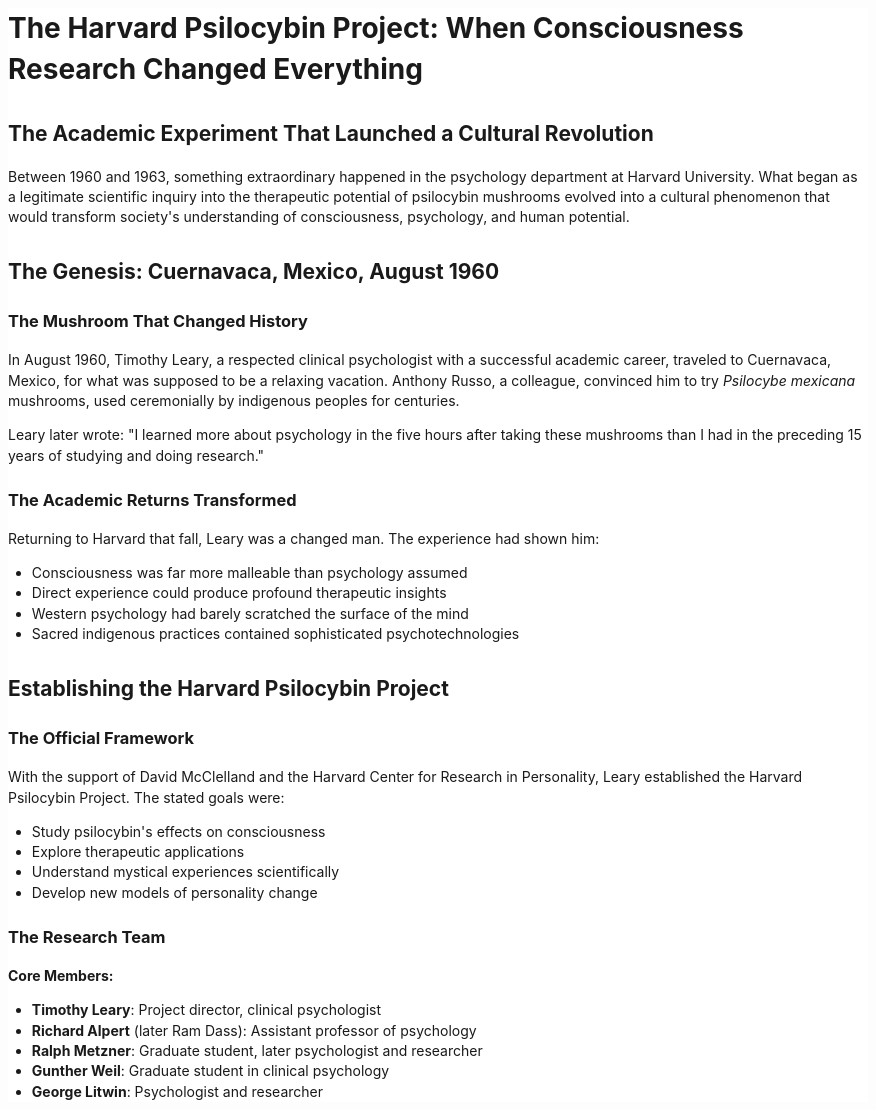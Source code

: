 # The Harvard Psilocybin Project: When Consciousness Research Changed Everything

## The Academic Experiment That Launched a Cultural Revolution

Between 1960 and 1963, something extraordinary happened in the psychology department at Harvard University. What began as a legitimate scientific inquiry into the therapeutic potential of psilocybin mushrooms evolved into a cultural phenomenon that would transform society's understanding of consciousness, psychology, and human potential.

## The Genesis: Cuernavaca, Mexico, August 1960

### The Mushroom That Changed History

In August 1960, Timothy Leary, a respected clinical psychologist with a successful academic career, traveled to Cuernavaca, Mexico, for what was supposed to be a relaxing vacation. Anthony Russo, a colleague, convinced him to try *Psilocybe mexicana* mushrooms, used ceremonially by indigenous peoples for centuries.

Leary later wrote: "I learned more about psychology in the five hours after taking these mushrooms than I had in the preceding 15 years of studying and doing research."

### The Academic Returns Transformed

Returning to Harvard that fall, Leary was a changed man. The experience had shown him:
- Consciousness was far more malleable than psychology assumed
- Direct experience could produce profound therapeutic insights
- Western psychology had barely scratched the surface of the mind
- Sacred indigenous practices contained sophisticated psychotechnologies

## Establishing the Harvard Psilocybin Project

### The Official Framework

With the support of David McClelland and the Harvard Center for Research in Personality, Leary established the Harvard Psilocybin Project. The stated goals were:
- Study psilocybin's effects on consciousness
- Explore therapeutic applications
- Understand mystical experiences scientifically
- Develop new models of personality change

### The Research Team

**Core Members:**
- **Timothy Leary**: Project director, clinical psychologist
- **Richard Alpert** (later Ram Dass): Assistant professor of psychology
- **Ralph Metzner**: Graduate student, later psychologist and researcher
- **Gunther Weil**: Graduate student in clinical psychology
- **George Litwin**: Psychologist and researcher
